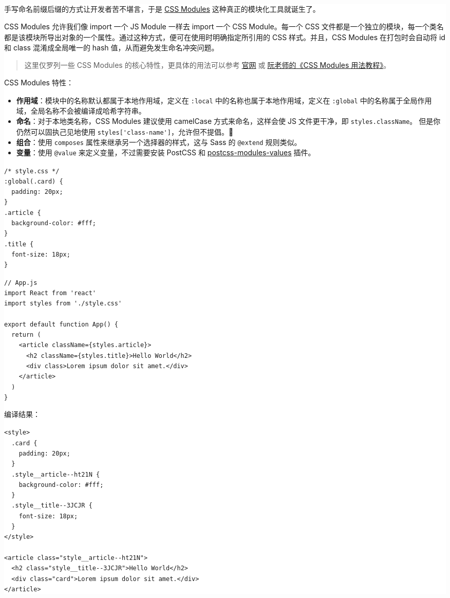 手写命名前缀后缀的方式让开发者苦不堪言，于是 [CSS Modules](https://link.juejin.cn?target=https%3A%2F%2Fgithub.com%2Fcss-modules%2Fcss-modules "https://github.com/css-modules/css-modules") 这种真正的模块化工具就诞生了。

CSS Modules 允许我们像 import 一个 JS Module 一样去 import 一个 CSS Module。每一个 CSS 文件都是一个独立的模块，每一个类名都是该模块所导出对象的一个属性。通过这种方式，便可在使用时明确指定所引用的 CSS 样式。并且，CSS Modules 在打包时会自动将 id 和 class 混淆成全局唯一的 hash 值，从而避免发生命名冲突问题。

> 这里仅罗列一些 CSS Modules 的核心特性，更具体的用法可以参考 [官网](https://link.juejin.cn?target=https%3A%2F%2Fgithub.com%2Fcss-modules%2Fcss-modules "https://github.com/css-modules/css-modules") 或 [阮老师的《CSS Modules 用法教程》](https://link.juejin.cn?target=http%3A%2F%2Fwww.ruanyifeng.com%2Fblog%2F2016%2F06%2Fcss_modules.html "http://www.ruanyifeng.com/blog/2016/06/css_modules.html")。

CSS Modules 特性：

*   **作用域**：模块中的名称默认都属于本地作用域，定义在 `:local` 中的名称也属于本地作用域，定义在 `:global` 中的名称属于全局作用域，全局名称不会被编译成哈希字符串。
*   **命名**：对于本地类名称，CSS Modules 建议使用 camelCase 方式来命名，这样会使 JS 文件更干净，即 `styles.className`。 但是你仍然可以固执己见地使用 `styles['class-name']`，允许但不提倡。🤪
*   **组合**：使用 `composes` 属性来继承另一个选择器的样式，这与 Sass 的 `@extend` 规则类似。
*   **变量**：使用 `@value` 来定义变量，不过需要安装 PostCSS 和 [postcss-modules-values](https://link.juejin.cn?target=https%3A%2F%2Fgithub.com%2Fcss-modules%2Fpostcss-modules-values "https://github.com/css-modules/postcss-modules-values") 插件。

```
/* style.css */
:global(.card) {
  padding: 20px;
}
.article {
  background-color: #fff;
}
.title {
  font-size: 18px;
}
```

```
// App.js
import React from 'react'
import styles from './style.css'

export default function App() {
  return (
    <article className={styles.article}>
      <h2 className={styles.title}>Hello World</h2>
      <div class>Lorem ipsum dolor sit amet.</div>
    </article>
  )
}
```

编译结果：

```
<style>
  .card {
    padding: 20px;
  }
  .style__article--ht21N {
    background-color: #fff;
  }
  .style__title--3JCJR {
    font-size: 18px;
  }
</style>

<article class="style__article--ht21N">
  <h2 class="style__title--3JCJR">Hello World</h2>
  <div class="card">Lorem ipsum dolor sit amet.</div>
</article>
```